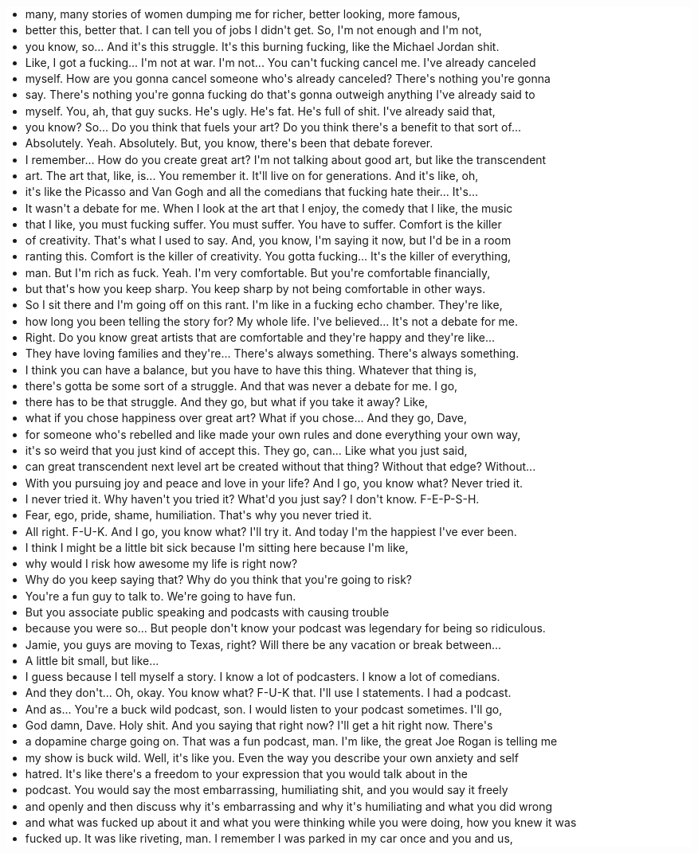 *  many, many stories of women dumping me for richer, better looking, more famous,
*  better this, better that. I can tell you of jobs I didn't get. So, I'm not enough and I'm not,
*  you know, so... And it's this struggle. It's this burning fucking, like the Michael Jordan shit.
*  Like, I got a fucking... I'm not at war. I'm not... You can't fucking cancel me. I've already canceled
*  myself. How are you gonna cancel someone who's already canceled? There's nothing you're gonna
*  say. There's nothing you're gonna fucking do that's gonna outweigh anything I've already said to
*  myself. You, ah, that guy sucks. He's ugly. He's fat. He's full of shit. I've already said that,
*  you know? So... Do you think that fuels your art? Do you think there's a benefit to that sort of...
*  Absolutely. Yeah. Absolutely. But, you know, there's been that debate forever.
*  I remember... How do you create great art? I'm not talking about good art, but like the transcendent
*  art. The art that, like, is... You remember it. It'll live on for generations. And it's like, oh,
*  it's like the Picasso and Van Gogh and all the comedians that fucking hate their... It's...
*  It wasn't a debate for me. When I look at the art that I enjoy, the comedy that I like, the music
*  that I like, you must fucking suffer. You must suffer. You have to suffer. Comfort is the killer
*  of creativity. That's what I used to say. And, you know, I'm saying it now, but I'd be in a room
*  ranting this. Comfort is the killer of creativity. You gotta fucking... It's the killer of everything,
*  man. But I'm rich as fuck. Yeah. I'm very comfortable. But you're comfortable financially,
*  but that's how you keep sharp. You keep sharp by not being comfortable in other ways.
*  So I sit there and I'm going off on this rant. I'm like in a fucking echo chamber. They're like,
*  how long you been telling the story for? My whole life. I've believed... It's not a debate for me.
*  Right. Do you know great artists that are comfortable and they're happy and they're like...
*  They have loving families and they're... There's always something. There's always something.
*  I think you can have a balance, but you have to have this thing. Whatever that thing is,
*  there's gotta be some sort of a struggle. And that was never a debate for me. I go,
*  there has to be that struggle. And they go, but what if you take it away? Like,
*  what if you chose happiness over great art? What if you chose... And they go, Dave,
*  for someone who's rebelled and like made your own rules and done everything your own way,
*  it's so weird that you just kind of accept this. They go, can... Like what you just said,
*  can great transcendent next level art be created without that thing? Without that edge? Without...
*  With you pursuing joy and peace and love in your life? And I go, you know what? Never tried it.
*  I never tried it. Why haven't you tried it? What'd you just say? I don't know. F-E-P-S-H.
*  Fear, ego, pride, shame, humiliation. That's why you never tried it.
*  All right. F-U-K. And I go, you know what? I'll try it. And today I'm the happiest I've ever been.
*  I think I might be a little bit sick because I'm sitting here because I'm like,
*  why would I risk how awesome my life is right now?
*  Why do you keep saying that? Why do you think that you're going to risk?
*  You're a fun guy to talk to. We're going to have fun.
*  But you associate public speaking and podcasts with causing trouble
*  because you were so... But people don't know your podcast was legendary for being so ridiculous.
*  Jamie, you guys are moving to Texas, right? Will there be any vacation or break between...
*  A little bit small, but like...
*  I guess because I tell myself a story. I know a lot of podcasters. I know a lot of comedians.
*  And they don't... Oh, okay. You know what? F-U-K that. I'll use I statements. I had a podcast.
*  And as... You're a buck wild podcast, son. I would listen to your podcast sometimes. I'll go,
*  God damn, Dave. Holy shit. And you saying that right now? I'll get a hit right now. There's
*  a dopamine charge going on. That was a fun podcast, man. I'm like, the great Joe Rogan is telling me
*  my show is buck wild. Well, it's like you. Even the way you describe your own anxiety and self
*  hatred. It's like there's a freedom to your expression that you would talk about in the
*  podcast. You would say the most embarrassing, humiliating shit, and you would say it freely
*  and openly and then discuss why it's embarrassing and why it's humiliating and what you did wrong
*  and what was fucked up about it and what you were thinking while you were doing, how you knew it was
*  fucked up. It was like riveting, man. I remember I was parked in my car once and you and us,
